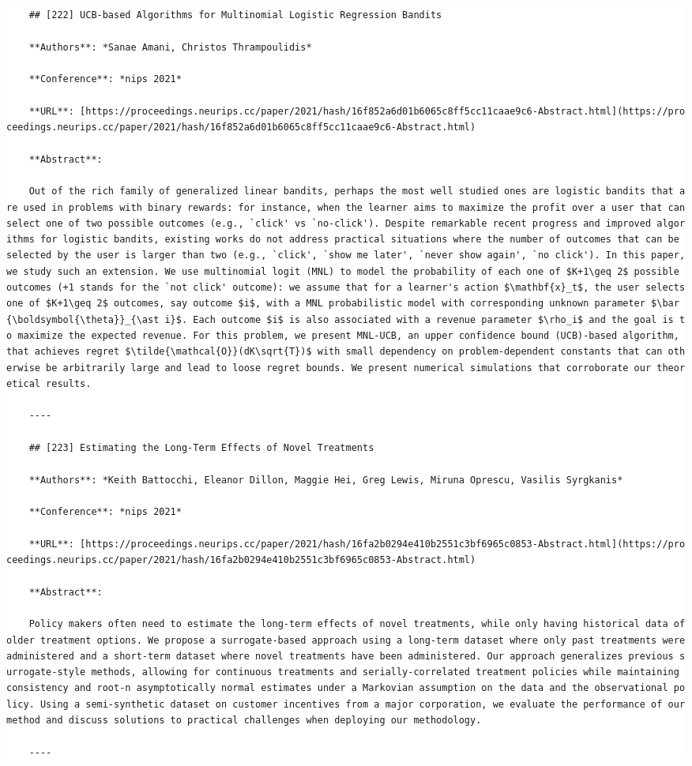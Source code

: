         ## [222] UCB-based Algorithms for Multinomial Logistic Regression Bandits

        **Authors**: *Sanae Amani, Christos Thrampoulidis*

        **Conference**: *nips 2021*

        **URL**: [https://proceedings.neurips.cc/paper/2021/hash/16f852a6d01b6065c8ff5cc11caae9c6-Abstract.html](https://proceedings.neurips.cc/paper/2021/hash/16f852a6d01b6065c8ff5cc11caae9c6-Abstract.html)

        **Abstract**:

        Out of the rich family of generalized linear bandits, perhaps the most well studied ones are logistic bandits that are used in problems with binary rewards: for instance, when the learner aims to maximize the profit over a user that can select one of two possible outcomes (e.g., `click' vs `no-click'). Despite remarkable recent progress and improved algorithms for logistic bandits, existing works do not address practical situations where the number of outcomes that can be selected by the user is larger than two (e.g., `click', `show me later', `never show again', `no click'). In this paper, we study such an extension. We use multinomial logit (MNL) to model the probability of each one of $K+1\geq 2$ possible outcomes (+1 stands for the `not click' outcome): we assume that for a learner's action $\mathbf{x}_t$, the user selects one of $K+1\geq 2$ outcomes, say outcome $i$, with a MNL probabilistic model with corresponding unknown parameter $\bar{\boldsymbol{\theta}}_{\ast i}$. Each outcome $i$ is also associated with a revenue parameter $\rho_i$ and the goal is to maximize the expected revenue. For this problem, we present MNL-UCB, an upper confidence bound (UCB)-based algorithm, that achieves regret $\tilde{\mathcal{O}}(dK\sqrt{T})$ with small dependency on problem-dependent constants that can otherwise be arbitrarily large and lead to loose regret bounds. We present numerical simulations that corroborate our theoretical results.

        ----

        ## [223] Estimating the Long-Term Effects of Novel Treatments

        **Authors**: *Keith Battocchi, Eleanor Dillon, Maggie Hei, Greg Lewis, Miruna Oprescu, Vasilis Syrgkanis*

        **Conference**: *nips 2021*

        **URL**: [https://proceedings.neurips.cc/paper/2021/hash/16fa2b0294e410b2551c3bf6965c0853-Abstract.html](https://proceedings.neurips.cc/paper/2021/hash/16fa2b0294e410b2551c3bf6965c0853-Abstract.html)

        **Abstract**:

        Policy makers often need to estimate the long-term effects of novel treatments, while only having historical data of older treatment options. We propose a surrogate-based approach using a long-term dataset where only past treatments were administered and a short-term dataset where novel treatments have been administered. Our approach generalizes previous surrogate-style methods, allowing for continuous treatments and serially-correlated treatment policies while maintaining consistency and root-n asymptotically normal estimates under a Markovian assumption on the data and the observational policy. Using a semi-synthetic dataset on customer incentives from a major corporation, we evaluate the performance of our method and discuss solutions to practical challenges when deploying our methodology.

        ----

